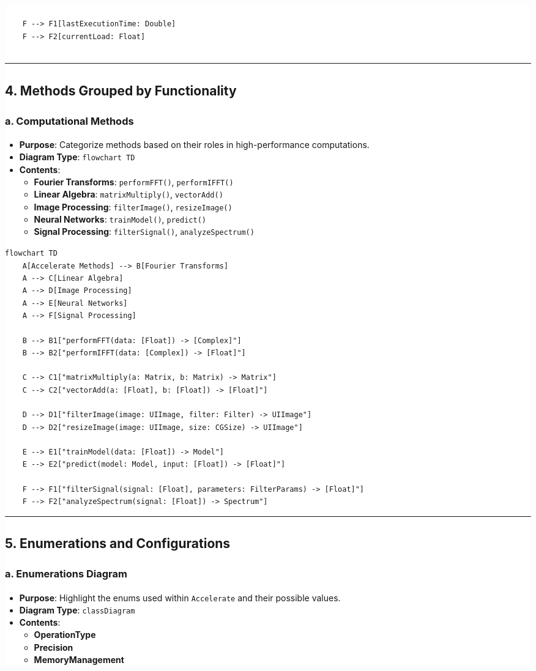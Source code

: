 ```mermaid
    
    F --> F1[lastExecutionTime: Double]
    F --> F2[currentLoad: Float]
    
```

---

## **4. Methods Grouped by Functionality**

### **a. Computational Methods**
- **Purpose**: Categorize methods based on their roles in high-performance computations.
- **Diagram Type**: `flowchart TD`
- **Contents**:
  - **Fourier Transforms**: `performFFT()`, `performIFFT()`
  - **Linear Algebra**: `matrixMultiply()`, `vectorAdd()`
  - **Image Processing**: `filterImage()`, `resizeImage()`
  - **Neural Networks**: `trainModel()`, `predict()`
  - **Signal Processing**: `filterSignal()`, `analyzeSpectrum()`

```mermaid
flowchart TD
    A[Accelerate Methods] --> B[Fourier Transforms]
    A --> C[Linear Algebra]
    A --> D[Image Processing]
    A --> E[Neural Networks]
    A --> F[Signal Processing]

    B --> B1["performFFT(data: [Float]) -> [Complex]"]
    B --> B2["performIFFT(data: [Complex]) -> [Float]"]

    C --> C1["matrixMultiply(a: Matrix, b: Matrix) -> Matrix"]
    C --> C2["vectorAdd(a: [Float], b: [Float]) -> [Float]"]

    D --> D1["filterImage(image: UIImage, filter: Filter) -> UIImage"]
    D --> D2["resizeImage(image: UIImage, size: CGSize) -> UIImage"]

    E --> E1["trainModel(data: [Float]) -> Model"]
    E --> E2["predict(model: Model, input: [Float]) -> [Float]"]

    F --> F1["filterSignal(signal: [Float], parameters: FilterParams) -> [Float]"]
    F --> F2["analyzeSpectrum(signal: [Float]) -> Spectrum"]
```

---

## **5. Enumerations and Configurations**

### **a. Enumerations Diagram**
- **Purpose**: Highlight the enums used within `Accelerate` and their possible values.
- **Diagram Type**: `classDiagram`
- **Contents**:
  - **OperationType**
  - **Precision**
  - **MemoryManagement**

